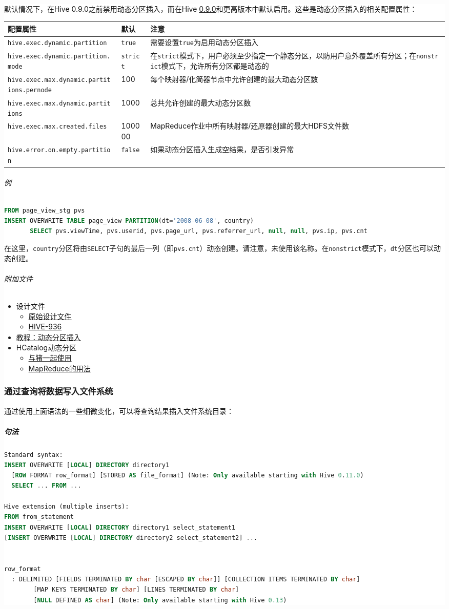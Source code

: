 默认情况下，在Hive 0.9.0之前禁用动态分区插入，而在Hive [0.9.0](https://issues.apache.org/jira/browse/HIVE-2835)和更高版本中默认启用。这些是动态分区插入的相关配置属性：

| 配置属性                                   | 默认     | 注意                                                         |
| :----------------------------------------- | :------- | :----------------------------------------------------------- |
| `hive.exec.dynamic.partition`              | `true`   | 需要设置`true`为启用动态分区插入                             |
| `hive.exec.dynamic.partition.mode`         | `strict` | 在`strict`模式下，用户必须至少指定一个静态分区，以防用户意外覆盖所有分区；在`nonstrict`模式下，允许所有分区都是动态的 |
| `hive.exec.max.dynamic.partitions.pernode` | 100      | 每个映射器/化简器节点中允许创建的最大动态分区数              |
| `hive.exec.max.dynamic.partitions`         | 1000     | 总共允许创建的最大动态分区数                                 |
| `hive.exec.max.created.files`              | 100000   | MapReduce作业中所有映射器/还原器创建的最大HDFS文件数         |
| `hive.error.on.empty.partition`            | `false`  | 如果动态分区插入生成空结果，是否引发异常                     |

###### 例

```sql
FROM page_view_stg pvs
INSERT OVERWRITE TABLE page_view PARTITION(dt='2008-06-08', country)
       SELECT pvs.viewTime, pvs.userid, pvs.page_url, pvs.referrer_url, null, null, pvs.ip, pvs.cnt
```

在这里，`country`分区将由`SELECT`子句的最后一列（即`pvs.cnt`）动态创建。请注意，未使用该名称。在`nonstrict`模式下，`dt`分区也可以动态创建。

###### 附加文件

- 设计文件
  - [原始设计文件](https://issues.apache.org/jira/secure/attachment/12437909/dp_design.txt)
  - [HIVE-936](https://issues.apache.org/jira/browse/HIVE-936)
- [教程：动态分区插入](https://cwiki.apache.org/confluence/display/Hive/Tutorial#Tutorial-Dynamic-PartitionInsert)
- HCatalog动态分区
  - [与猪一起使用](https://cwiki.apache.org/confluence/display/Hive/HCatalog+DynamicPartitions#HCatalogDynamicPartitions-UsagewithPig)
  - [MapReduce的用法](https://cwiki.apache.org/confluence/display/Hive/HCatalog+DynamicPartitions#HCatalogDynamicPartitions-UsagefromMapReduce)

### 通过查询将数据写入文件系统

通过使用上面语法的一些细微变化，可以将查询结果插入文件系统目录：

##### 句法

```sql
Standard syntax:
INSERT OVERWRITE [LOCAL] DIRECTORY directory1
  [ROW FORMAT row_format] [STORED AS file_format] (Note: Only available starting with Hive 0.11.0)
  SELECT ... FROM ...
 
Hive extension (multiple inserts):
FROM from_statement
INSERT OVERWRITE [LOCAL] DIRECTORY directory1 select_statement1
[INSERT OVERWRITE [LOCAL] DIRECTORY directory2 select_statement2] ...
 
  
row_format
  : DELIMITED [FIELDS TERMINATED BY char [ESCAPED BY char]] [COLLECTION ITEMS TERMINATED BY char]
        [MAP KEYS TERMINATED BY char] [LINES TERMINATED BY char]
        [NULL DEFINED AS char] (Note: Only available starting with Hive 0.13)
```
